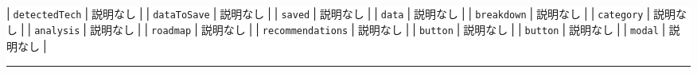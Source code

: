 | `detectedTech` | 説明なし |
| `dataToSave` | 説明なし |
| `saved` | 説明なし |
| `data` | 説明なし |
| `breakdown` | 説明なし |
| `category` | 説明なし |
| `analysis` | 説明なし |
| `roadmap` | 説明なし |
| `recommendations` | 説明なし |
| `button` | 説明なし |
| `button` | 説明なし |
| `modal` | 説明なし |

---

